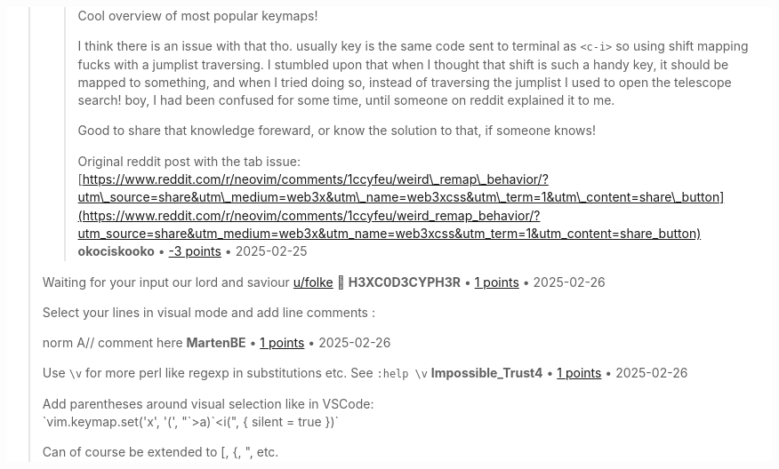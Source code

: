 > > 
> > Cool overview of most popular keymaps!
> > 
> > I think there is an issue with that tho. usually <tab> key is the same code sent to terminal as `<c-i>` so using shift mapping fucks with a jumplist traversing. I stumbled upon that when I thought that shift is such a handy key, it should be mapped to something, and when I tried doing so, instead of traversing the jumplist I used to open the telescope search! boy, I had been confused for some time, until someone on reddit explained it to me.
> > 
> > Good to share that knowledge foreward, or know the solution to that, if someone knows!
> > 
> > Original reddit post with the tab issue: [https://www.reddit.com/r/neovim/comments/1ccyfeu/weird\_remap\_behavior/?utm\_source=share&utm\_medium=web3x&utm\_name=web3xcss&utm\_term=1&utm\_content=share\_button](https://www.reddit.com/r/neovim/comments/1ccyfeu/weird_remap_behavior/?utm_source=share&utm_medium=web3x&utm_name=web3xcss&utm_term=1&utm_content=share_button)
> **okociskooko** • [\-3 points](https://reddit.com/r/neovim/comments/1ixsk40/comment/mepgdqs/) • 2025-02-25
> 
> Waiting for your input our lord and saviour [u/folke](https://www.reddit.com/user/folke/) 🙏
> **H3XC0D3CYPH3R** • [1 points](https://reddit.com/r/neovim/comments/1ixsk40/comment/meuu0ff/) • 2025-02-26
> 
> Select your lines in visual mode and add line comments :
> 
> norm A// comment here
> **MartenBE** • [1 points](https://reddit.com/r/neovim/comments/1ixsk40/comment/mev5ima/) • 2025-02-26
> 
> Use `\v` for more perl like regexp in substitutions etc. See `:help \v`
> **Impossible\_Trust4** • [1 points](https://reddit.com/r/neovim/comments/1ixsk40/comment/meyfzyg/) • 2025-02-26
> 
> Add parentheses around visual selection like in VSCode:  
> \`vim.keymap.set('x', '(', "<Esc>\`>a)<Esc>\`<i(<Esc>", { silent = true })\`
> 
> Can of course be extended to \[, {, ", etc.
